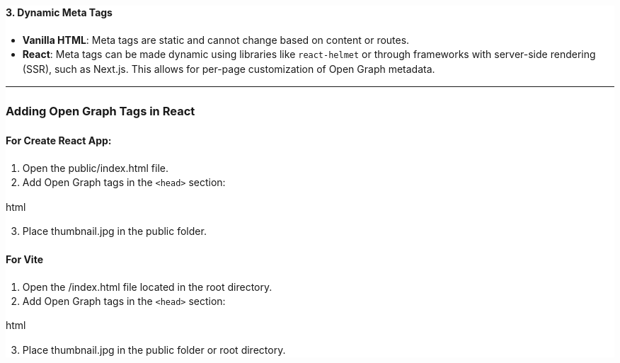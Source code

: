 #### 3. Dynamic Meta Tags
- **Vanilla HTML**: Meta tags are static and cannot change based on content or routes.
- **React**: Meta tags can be made dynamic using libraries like `react-helmet` or through frameworks with server-side rendering (SSR), such as Next.js. This allows for per-page customization of Open Graph metadata.

---

### Adding Open Graph Tags in React

#### For Create React App:
1. Open the public/index.html file.  
2. Add Open Graph tags in the `<head>` section:

html
<meta property="og:title" content="Your Website Title">
<meta property="og:description" content="A brief description of your website.">
<meta property="og:image" content="%PUBLIC_URL%/thumbnail.jpg">
<meta property="og:url" content="https://yourwebsite.com/">
<meta property="og:type" content="website">

3. Place thumbnail.jpg in the public folder.

#### For Vite

1. Open the /index.html file located in the root directory.  
2. Add Open Graph tags in the `<head>` section:

html
<meta property="og:title" content="Your Website Title">
<meta property="og:description" content="A brief description of your website.">
<meta property="og:image" content="/thumbnail.jpg">
<meta property="og:url" content="https://yourwebsite.com/">
<meta property="og:type" content="website">

3. Place thumbnail.jpg in the public folder or root directory.
